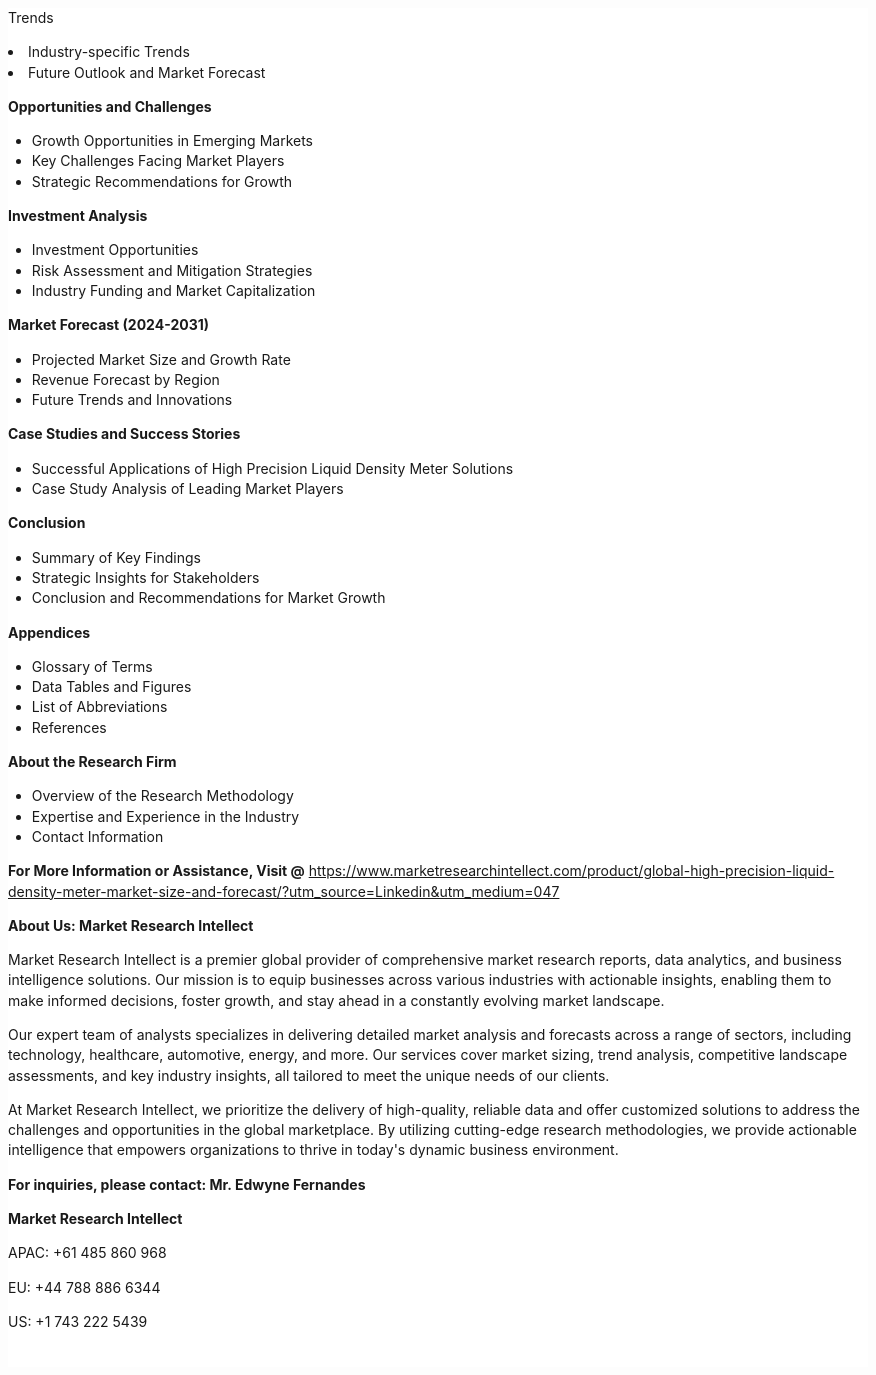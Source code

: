Trends</li><li>Industry-specific Trends</li><li>Future Outlook and Market Forecast</li></ul><p><strong>Opportunities and Challenges</strong></p><ul><li>Growth Opportunities in Emerging Markets</li><li>Key Challenges Facing Market Players</li><li>Strategic Recommendations for Growth</li></ul><p><strong>Investment Analysis</strong></p><ul><li>Investment Opportunities</li><li>Risk Assessment and Mitigation Strategies</li><li>Industry Funding and Market Capitalization</li></ul><p><strong>Market Forecast (2024-2031)</strong></p><ul><li>Projected Market Size and Growth Rate</li><li>Revenue Forecast by Region</li><li>Future Trends and Innovations</li></ul><p><strong>Case Studies and Success Stories</strong></p><ul><li>Successful Applications of High Precision Liquid Density Meter Solutions</li><li>Case Study Analysis of Leading Market Players</li></ul><p><strong>Conclusion</strong></p><ul><li>Summary of Key Findings</li><li>Strategic Insights for Stakeholders</li><li>Conclusion and Recommendations for Market Growth</li></ul><p><strong>Appendices</strong></p><ul><li>Glossary of Terms</li><li>Data Tables and Figures</li><li>List of Abbreviations</li><li>References</li></ul><p><strong>About the Research Firm</strong></p><ul><li>Overview of the Research Methodology</li><li>Expertise and Experience in the Industry</li><li>Contact Information</li></ul></div><div class="article-main__content" data-test-id="publishing-text-block"><p><span class="font-[700]"><strong>For More Information or Assistance, Visit @</strong>&nbsp;<a href="https://www.marketresearchintellect.com/product/global-high-precision-liquid-density-meter-market-size-and-forecast/?utm_source=Linkedin&utm_medium=047">https://www.marketresearchintellect.com/product/global-high-precision-liquid-density-meter-market-size-and-forecast/?utm_source=Linkedin&utm_medium=047</a></span></p><p><strong>About Us: Market Research Intellect</strong></p><p>Market Research Intellect is a premier global provider of comprehensive market research reports, data analytics, and business intelligence solutions. Our mission is to equip businesses across various industries with actionable insights, enabling them to make informed decisions, foster growth, and stay ahead in a constantly evolving market landscape.</p><p>Our expert team of analysts specializes in delivering detailed market analysis and forecasts across a range of sectors, including technology, healthcare, automotive, energy, and more. Our services cover market sizing, trend analysis, competitive landscape assessments, and key industry insights, all tailored to meet the unique needs of our clients.</p><p>At Market Research Intellect, we prioritize the delivery of high-quality, reliable data and offer customized solutions to address the challenges and opportunities in the global marketplace. By utilizing cutting-edge research methodologies, we provide actionable intelligence that empowers organizations to thrive in today's dynamic business environment.</p><p><strong>For inquiries, please contact: Mr. Edwyne Fernandes</strong></p><p><strong>Market Research Intellect</strong></p><p>APAC: +61 485 860 968</p><p>EU: +44 788 886 6344</p><p>US: +1 743 222 5439</p></div><div class="article-main__content" data-test-id="publishing-text-block">&nbsp;</div>

